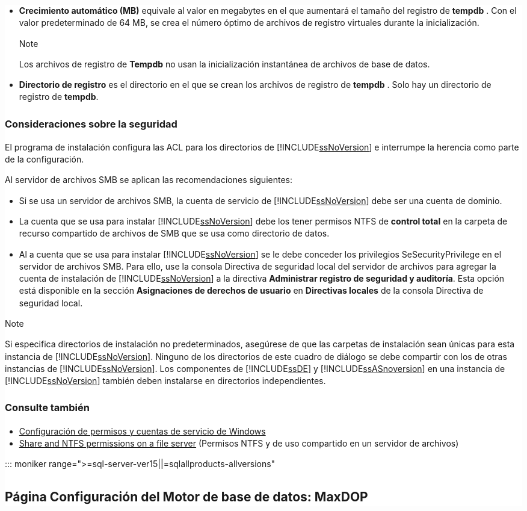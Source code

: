 * **Crecimiento automático (MB)** equivale al valor en megabytes en el que aumentará el tamaño del registro de **tempdb** .  Con el valor predeterminado de 64 MB, se crea el número óptimo de archivos de registro virtuales durante la inicialización.  

  > [!NOTE]
  > Los archivos de registro de **Tempdb** no usan la inicialización instantánea de archivos de base de datos.
  
* **Directorio de registro** es el directorio en el que se crean los archivos de registro de **tempdb** . Solo hay un directorio de registro de **tempdb**.  
  
### <a name="security-considerations"></a>Consideraciones sobre la seguridad
  
El programa de instalación configura las ACL para los directorios de [!INCLUDE[ssNoVersion](../../includes/ssnoversion-md.md)] e interrumpe la herencia como parte de la configuración.  

Al servidor de archivos SMB se aplican las recomendaciones siguientes:  
  
* Si se usa un servidor de archivos SMB, la cuenta de servicio de [!INCLUDE[ssNoVersion](../../includes/ssnoversion-md.md)] debe ser una cuenta de dominio.  
  
* La cuenta que se usa para instalar [!INCLUDE[ssNoVersion](../../includes/ssnoversion-md.md)] debe los tener permisos NTFS de **control total** en la carpeta de recurso compartido de archivos de SMB que se usa como directorio de datos.  
  
* Al a cuenta que se usa para instalar [!INCLUDE[ssNoVersion](../../includes/ssnoversion-md.md)] se le debe conceder los privilegios SeSecurityPrivilege en el servidor de archivos SMB. Para ello, use la consola Directiva de seguridad local del servidor de archivos para agregar la cuenta de instalación de [!INCLUDE[ssNoVersion](../../includes/ssnoversion-md.md)] a la directiva **Administrar registro de seguridad y auditoría**. Esta opción está disponible en la sección **Asignaciones de derechos de usuario** en **Directivas locales** de la consola Directiva de seguridad local.  
  
> [!NOTE]
> Si especifica directorios de instalación no predeterminados, asegúrese de que las carpetas de instalación sean únicas para esta instancia de [!INCLUDE[ssNoVersion](../../includes/ssnoversion-md.md)]. Ninguno de los directorios de este cuadro de diálogo se debe compartir con los de otras instancias de [!INCLUDE[ssNoVersion](../../includes/ssnoversion-md.md)]. Los componentes de [!INCLUDE[ssDE](../../includes/ssde-md.md)] y [!INCLUDE[ssASnoversion](../../includes/ssasnoversion-md.md)] en una instancia de [!INCLUDE[ssNoVersion](../../includes/ssnoversion-md.md)] también deben instalarse en directorios independientes.
  
### <a name="see-also"></a>Consulte también

* [Configuración de permisos y cuentas de servicio de Windows](../../database-engine/configure-windows/configure-windows-service-accounts-and-permissions.md)
* [Share and NTFS permissions on a file server](https://docs.microsoft.com/iis/web-hosting/configuring-servers-in-the-windows-web-platform/configuring-share-and-ntfs-permissions) (Permisos NTFS y de uso compartido en un servidor de archivos)  



::: moniker range=">=sql-server-ver15||=sqlallproducts-allversions"

## <a name="a-namemaxdopa-database-engine-configuration---maxdop-page"></a><a name="maxdop"><a/> Página Configuración del Motor de base de datos: MaxDOP
